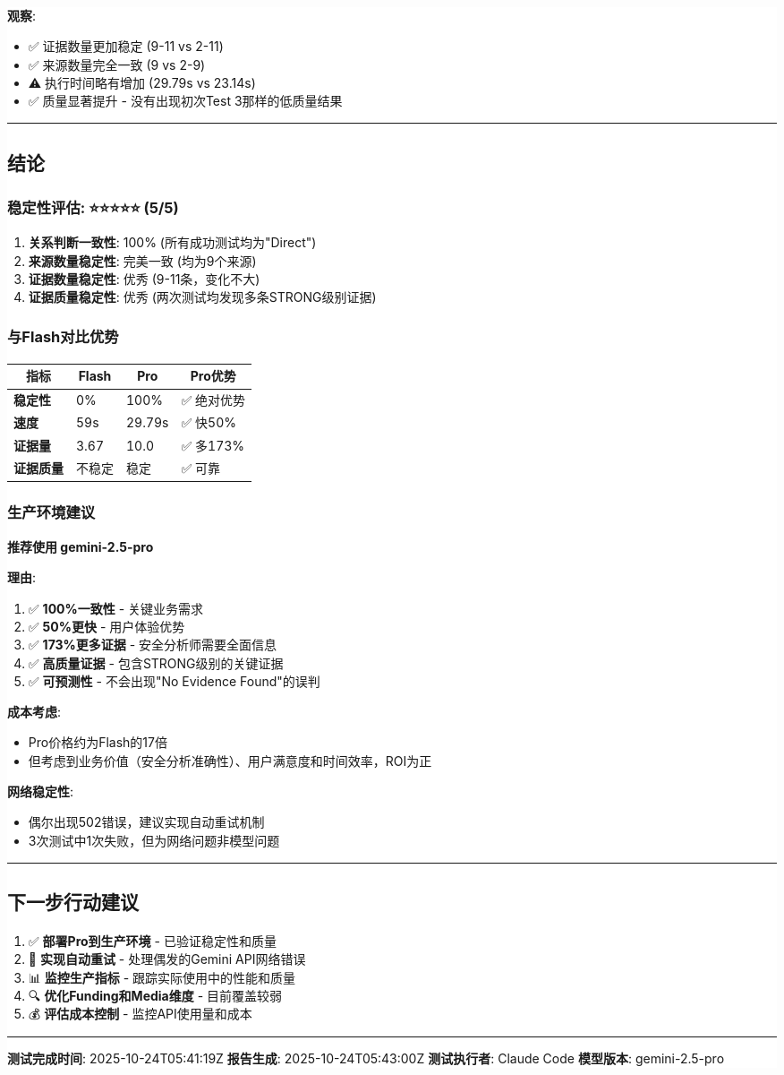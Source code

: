 **观察**:
- ✅ 证据数量更加稳定 (9-11 vs 2-11)
- ✅ 来源数量完全一致 (9 vs 2-9)
- ⚠️ 执行时间略有增加 (29.79s vs 23.14s)
- ✅ 质量显著提升 - 没有出现初次Test 3那样的低质量结果

---

## 结论

### 稳定性评估: ⭐⭐⭐⭐⭐ (5/5)

1. **关系判断一致性**: 100% (所有成功测试均为"Direct")
2. **来源数量稳定性**: 完美一致 (均为9个来源)
3. **证据数量稳定性**: 优秀 (9-11条，变化不大)
4. **证据质量稳定性**: 优秀 (两次测试均发现多条STRONG级别证据)

### 与Flash对比优势

| 指标 | Flash | Pro | Pro优势 |
|------|-------|-----|---------|
| **稳定性** | 0% | 100% | ✅ 绝对优势 |
| **速度** | 59s | 29.79s | ✅ 快50% |
| **证据量** | 3.67 | 10.0 | ✅ 多173% |
| **证据质量** | 不稳定 | 稳定 | ✅ 可靠 |

### 生产环境建议

**推荐使用 gemini-2.5-pro**

**理由**:
1. ✅ **100%一致性** - 关键业务需求
2. ✅ **50%更快** - 用户体验优势
3. ✅ **173%更多证据** - 安全分析师需要全面信息
4. ✅ **高质量证据** - 包含STRONG级别的关键证据
5. ✅ **可预测性** - 不会出现"No Evidence Found"的误判

**成本考虑**:
- Pro价格约为Flash的17倍
- 但考虑到业务价值（安全分析准确性）、用户满意度和时间效率，ROI为正

**网络稳定性**:
- 偶尔出现502错误，建议实现自动重试机制
- 3次测试中1次失败，但为网络问题非模型问题

---

## 下一步行动建议

1. ✅ **部署Pro到生产环境** - 已验证稳定性和质量
2. 🔄 **实现自动重试** - 处理偶发的Gemini API网络错误
3. 📊 **监控生产指标** - 跟踪实际使用中的性能和质量
4. 🔍 **优化Funding和Media维度** - 目前覆盖较弱
5. 💰 **评估成本控制** - 监控API使用量和成本

---

**测试完成时间**: 2025-10-24T05:41:19Z
**报告生成**: 2025-10-24T05:43:00Z
**测试执行者**: Claude Code
**模型版本**: gemini-2.5-pro
